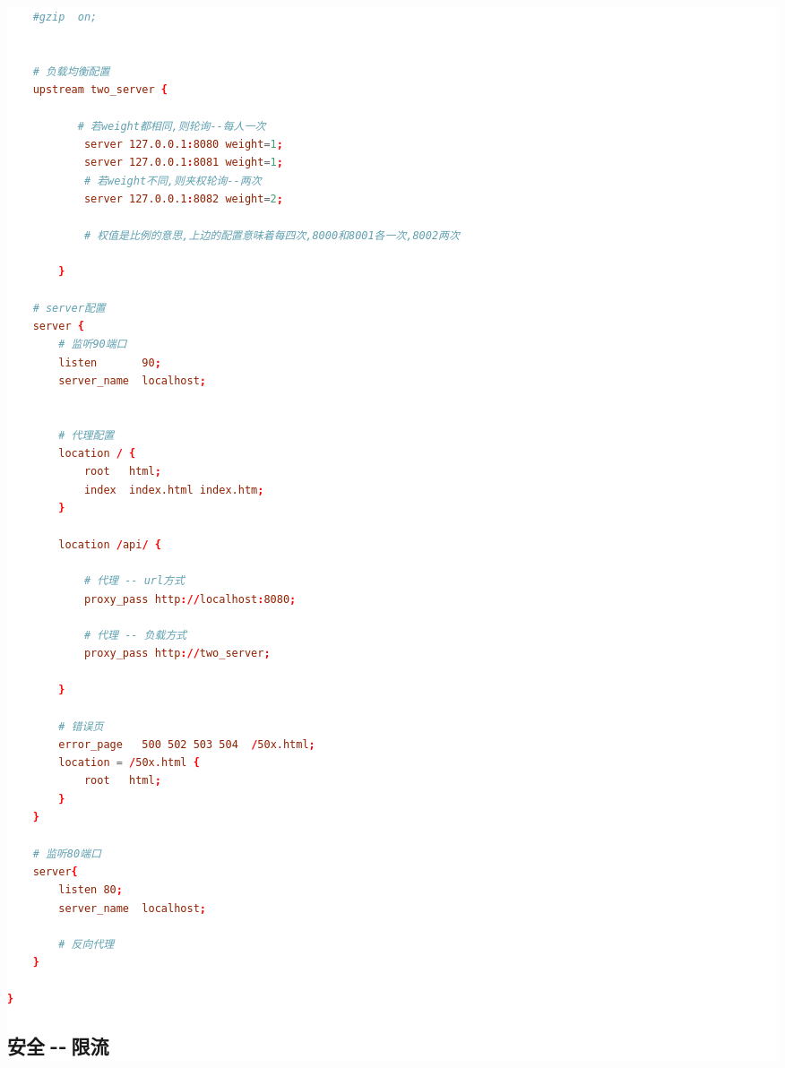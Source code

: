 ```conf
    #gzip  on;


    # 负载均衡配置
    upstream two_server {

           # 若weight都相同,则轮询--每人一次
            server 127.0.0.1:8080 weight=1;
            server 127.0.0.1:8081 weight=1;
            # 若weight不同,则夹权轮询--两次
            server 127.0.0.1:8082 weight=2;
           
            # 权值是比例的意思,上边的配置意味着每四次,8000和8001各一次,8002两次

        }

    # server配置
    server {
        # 监听90端口
        listen       90;
        server_name  localhost;


        # 代理配置
        location / {
            root   html;
            index  index.html index.htm;
        }

        location /api/ {

            # 代理 -- url方式
			proxy_pass http://localhost:8080;

            # 代理 -- 负载方式
			proxy_pass http://two_server;

        }
        
        # 错误页
        error_page   500 502 503 504  /50x.html;
        location = /50x.html {
            root   html;
        }
    }

    # 监听80端口
    server{
        listen 80;
        server_name  localhost;

        # 反向代理
    }

}

```



## 安全 -- 限流

